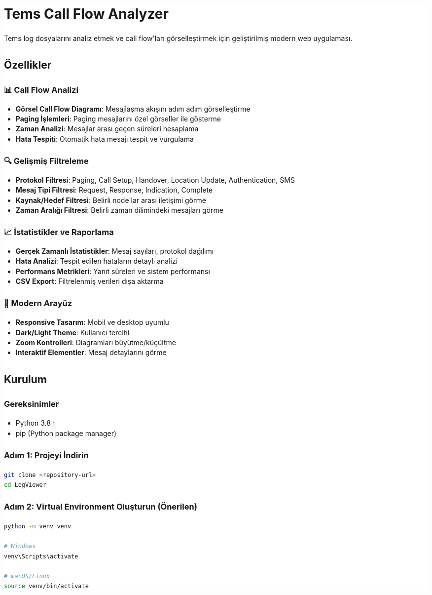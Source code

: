 # Tems Call Flow Analyzer

Tems log dosyalarını analiz etmek ve call flow'ları görselleştirmek için geliştirilmiş modern web uygulaması.

## Özellikler

### 📊 Call Flow Analizi
- **Görsel Call Flow Diagramı**: Mesajlaşma akışını adım adım görselleştirme
- **Paging İşlemleri**: Paging mesajlarını özel görseller ile gösterme
- **Zaman Analizi**: Mesajlar arası geçen süreleri hesaplama
- **Hata Tespiti**: Otomatik hata mesajı tespit ve vurgulama

### 🔍 Gelişmiş Filtreleme
- **Protokol Filtresi**: Paging, Call Setup, Handover, Location Update, Authentication, SMS
- **Mesaj Tipi Filtresi**: Request, Response, Indication, Complete
- **Kaynak/Hedef Filtresi**: Belirli node'lar arası iletişimi görme
- **Zaman Aralığı Filtresi**: Belirli zaman dilimindeki mesajları görme

### 📈 İstatistikler ve Raporlama
- **Gerçek Zamanlı İstatistikler**: Mesaj sayıları, protokol dağılımı
- **Hata Analizi**: Tespit edilen hataların detaylı analizi
- **Performans Metrikleri**: Yanıt süreleri ve sistem performansı
- **CSV Export**: Filtrelenmiş verileri dışa aktarma

### 🎨 Modern Arayüz
- **Responsive Tasarım**: Mobil ve desktop uyumlu
- **Dark/Light Theme**: Kullanıcı tercihi
- **Zoom Kontrolleri**: Diagramları büyütme/küçültme
- **Interaktif Elementler**: Mesaj detaylarını görme

## Kurulum

### Gereksinimler
- Python 3.8+
- pip (Python package manager)

### Adım 1: Projeyi İndirin
```bash
git clone <repository-url>
cd LogViewer
```

### Adım 2: Virtual Environment Oluşturun (Önerilen)
```bash
python -m venv venv

# Windows
venv\Scripts\activate

# macOS/Linux
source venv/bin/activate
```

